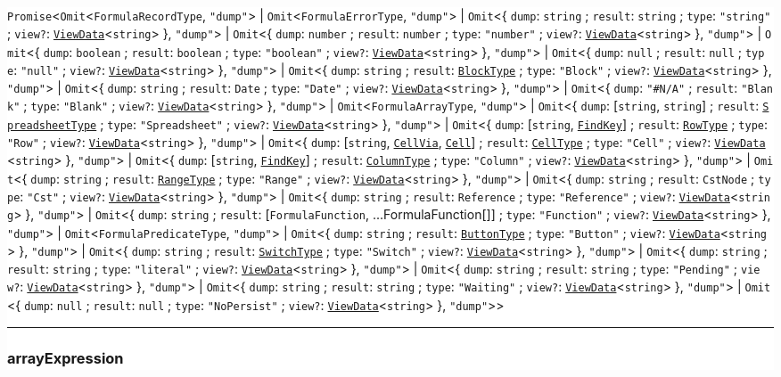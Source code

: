 `Promise`<`Omit`<`FormulaRecordType`, ``"dump"``\> \| `Omit`<`FormulaErrorType`, ``"dump"``\> \| `Omit`<{ `dump`: `string` ; `result`: `string` ; `type`: ``"string"`` ; `view?`: [`ViewData`](../interfaces/ViewData.md)<`string`\>  }, ``"dump"``\> \| `Omit`<{ `dump`: `number` ; `result`: `number` ; `type`: ``"number"`` ; `view?`: [`ViewData`](../interfaces/ViewData.md)<`string`\>  }, ``"dump"``\> \| `Omit`<{ `dump`: `boolean` ; `result`: `boolean` ; `type`: ``"boolean"`` ; `view?`: [`ViewData`](../interfaces/ViewData.md)<`string`\>  }, ``"dump"``\> \| `Omit`<{ `dump`: ``null`` ; `result`: ``null`` ; `type`: ``"null"`` ; `view?`: [`ViewData`](../interfaces/ViewData.md)<`string`\>  }, ``"dump"``\> \| `Omit`<{ `dump`: `string` ; `result`: [`BlockType`](../interfaces/BlockType.md) ; `type`: ``"Block"`` ; `view?`: [`ViewData`](../interfaces/ViewData.md)<`string`\>  }, ``"dump"``\> \| `Omit`<{ `dump`: `string` ; `result`: `Date` ; `type`: ``"Date"`` ; `view?`: [`ViewData`](../interfaces/ViewData.md)<`string`\>  }, ``"dump"``\> \| `Omit`<{ `dump`: ``"#N/A"`` ; `result`: ``"Blank"`` ; `type`: ``"Blank"`` ; `view?`: [`ViewData`](../interfaces/ViewData.md)<`string`\>  }, ``"dump"``\> \| `Omit`<`FormulaArrayType`, ``"dump"``\> \| `Omit`<{ `dump`: [`string`, `string`] ; `result`: [`SpreadsheetType`](../interfaces/SpreadsheetType.md) ; `type`: ``"Spreadsheet"`` ; `view?`: [`ViewData`](../interfaces/ViewData.md)<`string`\>  }, ``"dump"``\> \| `Omit`<{ `dump`: [`string`, [`FindKey`](../interfaces/FindKey.md)] ; `result`: [`RowType`](../interfaces/RowType.md) ; `type`: ``"Row"`` ; `view?`: [`ViewData`](../interfaces/ViewData.md)<`string`\>  }, ``"dump"``\> \| `Omit`<{ `dump`: [`string`, [`CellVia`](../README.md#cellvia), [`Cell`](../interfaces/Cell.md)] ; `result`: [`CellType`](../interfaces/CellType.md) ; `type`: ``"Cell"`` ; `view?`: [`ViewData`](../interfaces/ViewData.md)<`string`\>  }, ``"dump"``\> \| `Omit`<{ `dump`: [`string`, [`FindKey`](../interfaces/FindKey.md)] ; `result`: [`ColumnType`](../interfaces/ColumnType.md) ; `type`: ``"Column"`` ; `view?`: [`ViewData`](../interfaces/ViewData.md)<`string`\>  }, ``"dump"``\> \| `Omit`<{ `dump`: `string` ; `result`: [`RangeType`](../interfaces/RangeType.md) ; `type`: ``"Range"`` ; `view?`: [`ViewData`](../interfaces/ViewData.md)<`string`\>  }, ``"dump"``\> \| `Omit`<{ `dump`: `string` ; `result`: `CstNode` ; `type`: ``"Cst"`` ; `view?`: [`ViewData`](../interfaces/ViewData.md)<`string`\>  }, ``"dump"``\> \| `Omit`<{ `dump`: `string` ; `result`: `Reference` ; `type`: ``"Reference"`` ; `view?`: [`ViewData`](../interfaces/ViewData.md)<`string`\>  }, ``"dump"``\> \| `Omit`<{ `dump`: `string` ; `result`: [`FormulaFunction`, ...FormulaFunction[]] ; `type`: ``"Function"`` ; `view?`: [`ViewData`](../interfaces/ViewData.md)<`string`\>  }, ``"dump"``\> \| `Omit`<`FormulaPredicateType`, ``"dump"``\> \| `Omit`<{ `dump`: `string` ; `result`: [`ButtonType`](../interfaces/ButtonType.md) ; `type`: ``"Button"`` ; `view?`: [`ViewData`](../interfaces/ViewData.md)<`string`\>  }, ``"dump"``\> \| `Omit`<{ `dump`: `string` ; `result`: [`SwitchType`](../interfaces/SwitchType.md) ; `type`: ``"Switch"`` ; `view?`: [`ViewData`](../interfaces/ViewData.md)<`string`\>  }, ``"dump"``\> \| `Omit`<{ `dump`: `string` ; `result`: `string` ; `type`: ``"literal"`` ; `view?`: [`ViewData`](../interfaces/ViewData.md)<`string`\>  }, ``"dump"``\> \| `Omit`<{ `dump`: `string` ; `result`: `string` ; `type`: ``"Pending"`` ; `view?`: [`ViewData`](../interfaces/ViewData.md)<`string`\>  }, ``"dump"``\> \| `Omit`<{ `dump`: `string` ; `result`: `string` ; `type`: ``"Waiting"`` ; `view?`: [`ViewData`](../interfaces/ViewData.md)<`string`\>  }, ``"dump"``\> \| `Omit`<{ `dump`: ``null`` ; `result`: ``null`` ; `type`: ``"NoPersist"`` ; `view?`: [`ViewData`](../interfaces/ViewData.md)<`string`\>  }, ``"dump"``\>\>

___

### <a id="arrayexpression" name="arrayexpression"></a> arrayExpression
